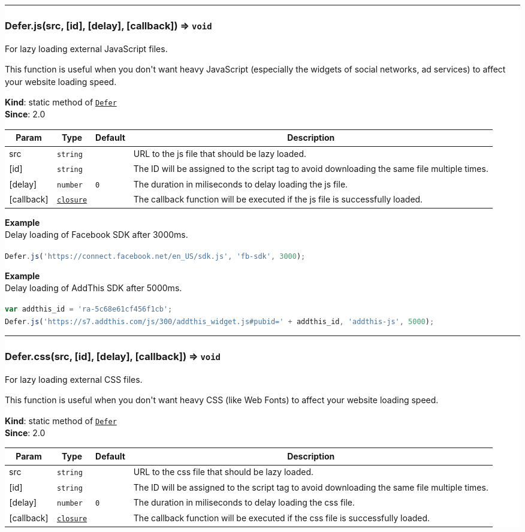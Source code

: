 * * *

<a name="Defer.js"></a>

### Defer.js(src, [id], [delay], [callback]) ⇒ <code>void</code>
For lazy loading external JavaScript files.

This function is useful when you don't want heavy JavaScript
(especially the widgets of social networks, ad services)
to affect your website loading speed.

**Kind**: static method of [<code>Defer</code>](#Defer)  
**Since**: 2.0  

| Param | Type | Default | Description |
| --- | --- | --- | --- |
| src | <code>string</code> |  | URL to the js file that should be lazy loaded. |
| [id] | <code>string</code> |  | The ID will be assigned to the script tag to avoid downloading the same file multiple times. |
| [delay] | <code>number</code> | <code>0</code> | The duration in miliseconds to delay loading the js file. |
| [callback] | [<code>closure</code>](#closure) |  | The callback function will be executed if the js file is successfully loaded. |

**Example**  
Delay loading of Facebook SDK after 3000ms.

```js
Defer.js('https://connect.facebook.net/en_US/sdk.js', 'fb-sdk', 3000);
```
**Example**  
Delay loading of AddThis SDK after 5000ms.

```js
var addthis_id = 'ra-5c68e61cf456f1cb';
Defer.js('https://s7.addthis.com/js/300/addthis_widget.js#pubid=' + addthis_id, 'addthis-js', 5000);
```

* * *

<a name="Defer.css"></a>

### Defer.css(src, [id], [delay], [callback]) ⇒ <code>void</code>
For lazy loading external CSS files.

This function is useful when you don't want heavy CSS
(like Web Fonts) to affect your website loading speed.

**Kind**: static method of [<code>Defer</code>](#Defer)  
**Since**: 2.0  

| Param | Type | Default | Description |
| --- | --- | --- | --- |
| src | <code>string</code> |  | URL to the css file that should be lazy loaded. |
| [id] | <code>string</code> |  | The ID will be assigned to the script tag to avoid downloading the same file multiple times. |
| [delay] | <code>number</code> | <code>0</code> | The duration in miliseconds to delay loading the css file. |
| [callback] | [<code>closure</code>](#closure) |  | The callback function will be executed if the css file is successfully loaded. |
